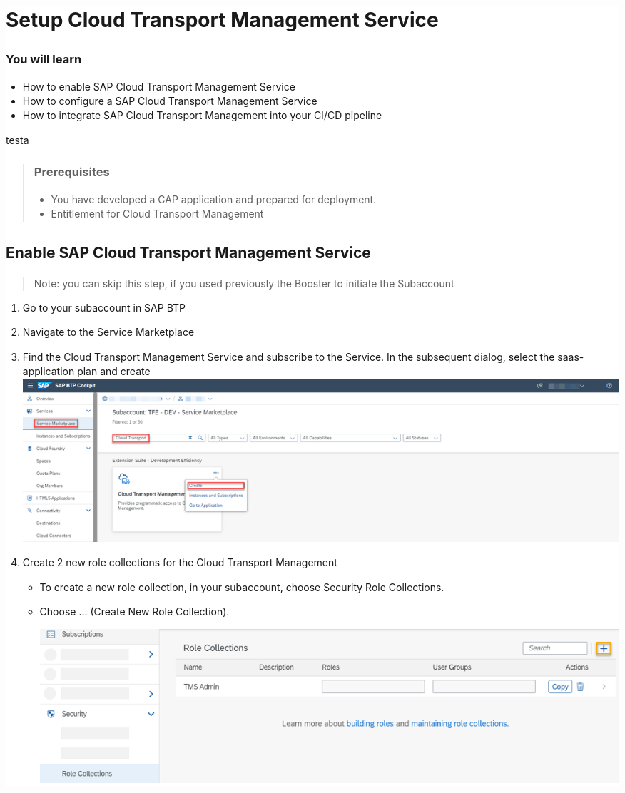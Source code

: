 # Setup Cloud Transport Management Service

### You will learn
- How to enable SAP Cloud Transport Management Service
- How to configure a SAP Cloud Transport Management Service
- How to integrate SAP Cloud Transport Management into your CI/CD pipeline

testa

> ### Prerequisites
> - You have developed a CAP application and prepared for deployment. 
> - Entitlement for Cloud Transport Management 

## Enable SAP Cloud Transport Management Service

>Note: you can skip this step, if you used previously the Booster to initiate the Subaccount

1. Go to your subaccount in SAP BTP
2. Navigate to the Service Marketplace
3. Find the Cloud Transport Management Service and subscribe to the Service. In the subsequent dialog, select the saas-application plan and create
        ![choose create](./images/tms1-1.png)
4. Create 2 new role collections for the Cloud Transport Management
 
   - To create a new role collection, in your subaccount, choose Security  Role Collections.
   - Choose ... (Create New Role Collection).
     
     ![TMS Role Collection](images/tms3.png)
